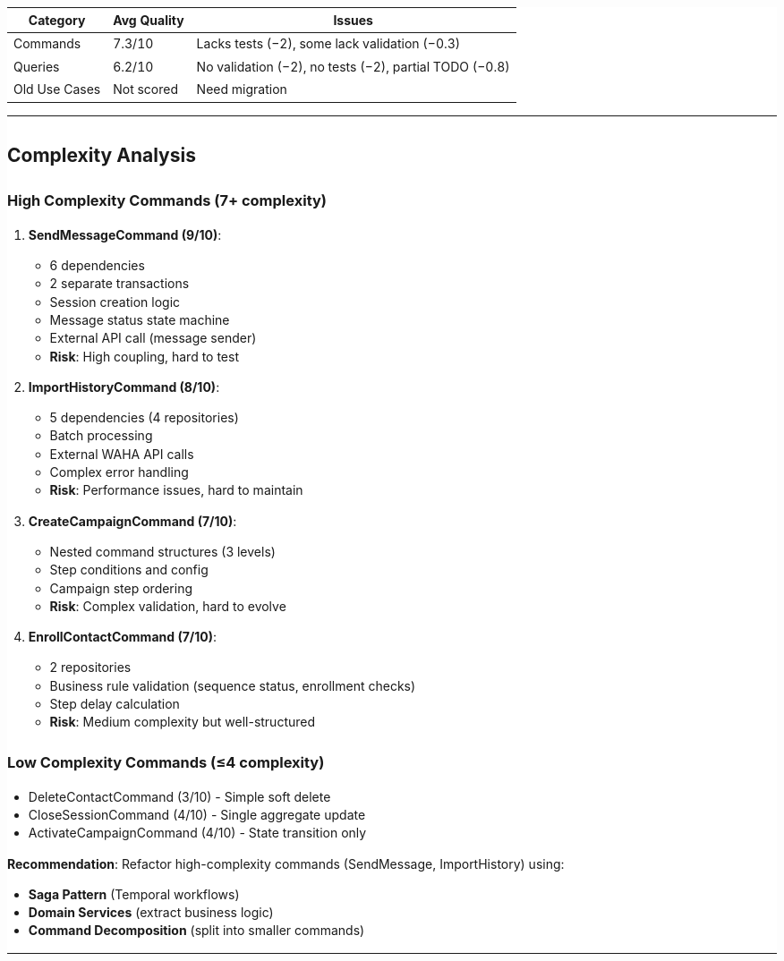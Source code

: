 | Category | Avg Quality | Issues |
|----------|-------------|--------|
| Commands | 7.3/10 | Lacks tests (−2), some lack validation (−0.3) |
| Queries | 6.2/10 | No validation (−2), no tests (−2), partial TODO (−0.8) |
| Old Use Cases | Not scored | Need migration |

---

## Complexity Analysis

### High Complexity Commands (7+ complexity)

1. **SendMessageCommand (9/10)**:
   - 6 dependencies
   - 2 separate transactions
   - Session creation logic
   - Message status state machine
   - External API call (message sender)
   - **Risk**: High coupling, hard to test

2. **ImportHistoryCommand (8/10)**:
   - 5 dependencies (4 repositories)
   - Batch processing
   - External WAHA API calls
   - Complex error handling
   - **Risk**: Performance issues, hard to maintain

3. **CreateCampaignCommand (7/10)**:
   - Nested command structures (3 levels)
   - Step conditions and config
   - Campaign step ordering
   - **Risk**: Complex validation, hard to evolve

4. **EnrollContactCommand (7/10)**:
   - 2 repositories
   - Business rule validation (sequence status, enrollment checks)
   - Step delay calculation
   - **Risk**: Medium complexity but well-structured

### Low Complexity Commands (≤4 complexity)

- DeleteContactCommand (3/10) - Simple soft delete
- CloseSessionCommand (4/10) - Single aggregate update
- ActivateCampaignCommand (4/10) - State transition only

**Recommendation**: Refactor high-complexity commands (SendMessage, ImportHistory) using:
- **Saga Pattern** (Temporal workflows)
- **Domain Services** (extract business logic)
- **Command Decomposition** (split into smaller commands)

---

